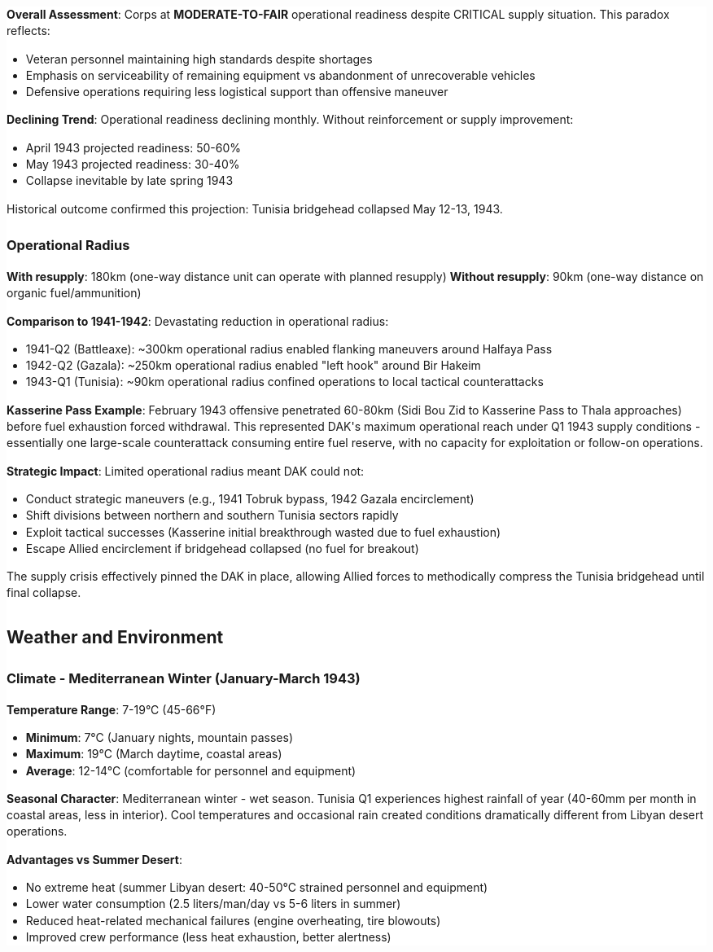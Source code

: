 **Overall Assessment**: Corps at **MODERATE-TO-FAIR** operational readiness despite CRITICAL supply situation. This paradox reflects:
- Veteran personnel maintaining high standards despite shortages
- Emphasis on serviceability of remaining equipment vs abandonment of unrecoverable vehicles
- Defensive operations requiring less logistical support than offensive maneuver

**Declining Trend**: Operational readiness declining monthly. Without reinforcement or supply improvement:
- April 1943 projected readiness: 50-60%
- May 1943 projected readiness: 30-40%
- Collapse inevitable by late spring 1943

Historical outcome confirmed this projection: Tunisia bridgehead collapsed May 12-13, 1943.

### Operational Radius

**With resupply**: 180km (one-way distance unit can operate with planned resupply)
**Without resupply**: 90km (one-way distance on organic fuel/ammunition)

**Comparison to 1941-1942**: Devastating reduction in operational radius:
- 1941-Q2 (Battleaxe): ~300km operational radius enabled flanking maneuvers around Halfaya Pass
- 1942-Q2 (Gazala): ~250km operational radius enabled "left hook" around Bir Hakeim
- 1943-Q1 (Tunisia): ~90km operational radius confined operations to local tactical counterattacks

**Kasserine Pass Example**: February 1943 offensive penetrated 60-80km (Sidi Bou Zid to Kasserine Pass to Thala approaches) before fuel exhaustion forced withdrawal. This represented DAK's maximum operational reach under Q1 1943 supply conditions - essentially one large-scale counterattack consuming entire fuel reserve, with no capacity for exploitation or follow-on operations.

**Strategic Impact**: Limited operational radius meant DAK could not:
- Conduct strategic maneuvers (e.g., 1941 Tobruk bypass, 1942 Gazala encirclement)
- Shift divisions between northern and southern Tunisia sectors rapidly
- Exploit tactical successes (Kasserine initial breakthrough wasted due to fuel exhaustion)
- Escape Allied encirclement if bridgehead collapsed (no fuel for breakout)

The supply crisis effectively pinned the DAK in place, allowing Allied forces to methodically compress the Tunisia bridgehead until final collapse.

## Weather and Environment

### Climate - Mediterranean Winter (January-March 1943)

**Temperature Range**: 7-19°C (45-66°F)
- **Minimum**: 7°C (January nights, mountain passes)
- **Maximum**: 19°C (March daytime, coastal areas)
- **Average**: 12-14°C (comfortable for personnel and equipment)

**Seasonal Character**: Mediterranean winter - wet season. Tunisia Q1 experiences highest rainfall of year (40-60mm per month in coastal areas, less in interior). Cool temperatures and occasional rain created conditions dramatically different from Libyan desert operations.

**Advantages vs Summer Desert**:
- No extreme heat (summer Libyan desert: 40-50°C strained personnel and equipment)
- Lower water consumption (2.5 liters/man/day vs 5-6 liters in summer)
- Reduced heat-related mechanical failures (engine overheating, tire blowouts)
- Improved crew performance (less heat exhaustion, better alertness)
